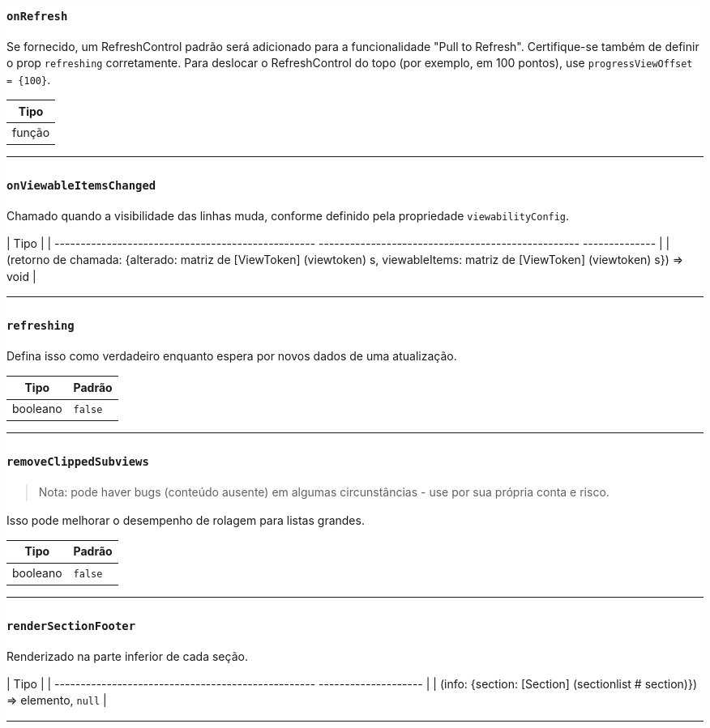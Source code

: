 
### `onRefresh`

Se fornecido, um RefreshControl padrão será adicionado para a funcionalidade "Pull to Refresh". Certifique-se também de definir o prop `refreshing` corretamente. Para deslocar o RefreshControl do topo (por exemplo, em 100 pontos), use `progressViewOffset = {100}`.

| Tipo |
| -------- |
| função |

---

### `onViewableItemsChanged`

Chamado quando a visibilidade das linhas muda, conforme definido pela propriedade `viewabilityConfig`.

| Tipo |
| -------------------------------------------------- -------------------------------------------------- -------------- |
| (retorno de chamada: {alterado: matriz de [ViewToken] (viewtoken) s, viewableItems: matriz de [ViewToken] (viewtoken) s}) => void |

---

### `refreshing`

Defina isso como verdadeiro enquanto espera por novos dados de uma atualização.

| Tipo | Padrão |
| ------- | ------- |
| booleano | `false` |

---

### `removeClippedSubviews`

> Nota: pode haver bugs (conteúdo ausente) em algumas circunstâncias - use por sua própria conta e risco.

Isso pode melhorar o desempenho de rolagem para listas grandes.

| Tipo | Padrão |
| ------- | ------- |
| booleano | `false` |

---

### `renderSectionFooter`

Renderizado na parte inferior de cada seção.

| Tipo |
| -------------------------------------------------- -------------------- |
| (info: {section: [Section] (sectionlist # section)}) => elemento, `null` |

---